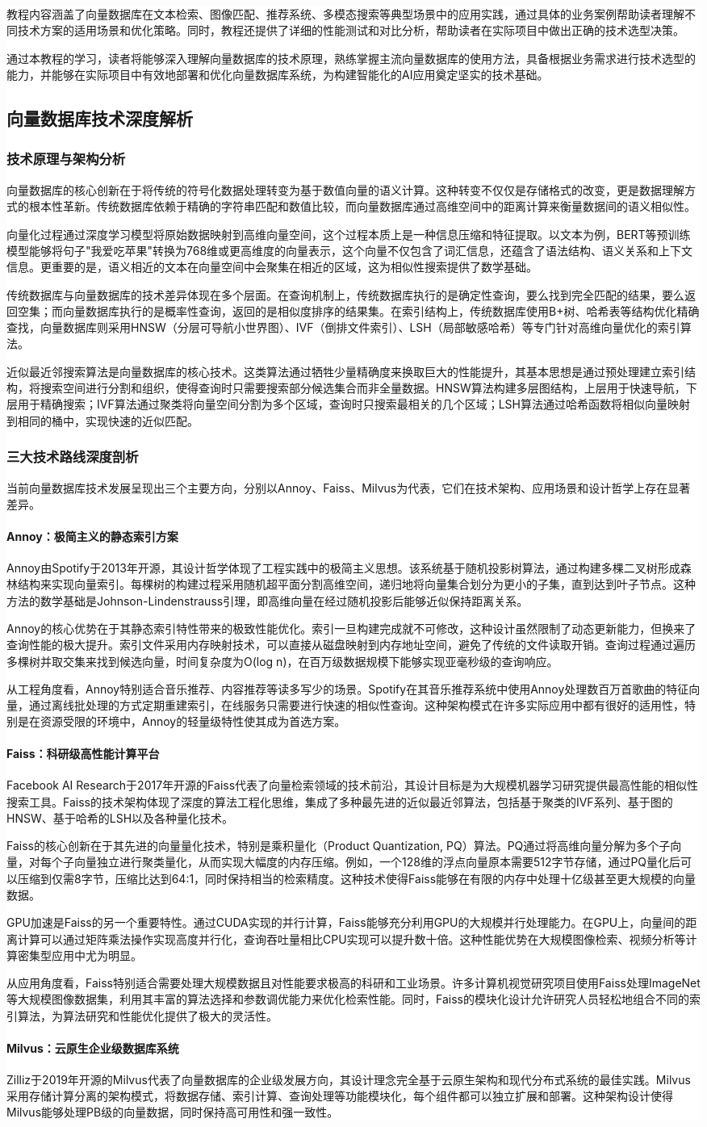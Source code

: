 教程内容涵盖了向量数据库在文本检索、图像匹配、推荐系统、多模态搜索等典型场景中的应用实践，通过具体的业务案例帮助读者理解不同技术方案的适用场景和优化策略。同时，教程还提供了详细的性能测试和对比分析，帮助读者在实际项目中做出正确的技术选型决策。

通过本教程的学习，读者将能够深入理解向量数据库的技术原理，熟练掌握主流向量数据库的使用方法，具备根据业务需求进行技术选型的能力，并能够在实际项目中有效地部署和优化向量数据库系统，为构建智能化的AI应用奠定坚实的技术基础。

## 向量数据库技术深度解析
### 技术原理与架构分析

向量数据库的核心创新在于将传统的符号化数据处理转变为基于数值向量的语义计算。这种转变不仅仅是存储格式的改变，更是数据理解方式的根本性革新。传统数据库依赖于精确的字符串匹配和数值比较，而向量数据库通过高维空间中的距离计算来衡量数据间的语义相似性。

向量化过程通过深度学习模型将原始数据映射到高维向量空间，这个过程本质上是一种信息压缩和特征提取。以文本为例，BERT等预训练模型能够将句子"我爱吃苹果"转换为768维或更高维度的向量表示，这个向量不仅包含了词汇信息，还蕴含了语法结构、语义关系和上下文信息。更重要的是，语义相近的文本在向量空间中会聚集在相近的区域，这为相似性搜索提供了数学基础。

传统数据库与向量数据库的技术差异体现在多个层面。在查询机制上，传统数据库执行的是确定性查询，要么找到完全匹配的结果，要么返回空集；而向量数据库执行的是概率性查询，返回的是相似度排序的结果集。在索引结构上，传统数据库使用B+树、哈希表等结构优化精确查找，向量数据库则采用HNSW（分层可导航小世界图）、IVF（倒排文件索引）、LSH（局部敏感哈希）等专门针对高维向量优化的索引算法。

近似最近邻搜索算法是向量数据库的核心技术。这类算法通过牺牲少量精确度来换取巨大的性能提升，其基本思想是通过预处理建立索引结构，将搜索空间进行分割和组织，使得查询时只需要搜索部分候选集合而非全量数据。HNSW算法构建多层图结构，上层用于快速导航，下层用于精确搜索；IVF算法通过聚类将向量空间分割为多个区域，查询时只搜索最相关的几个区域；LSH算法通过哈希函数将相似向量映射到相同的桶中，实现快速的近似匹配。

### 三大技术路线深度剖析

当前向量数据库技术发展呈现出三个主要方向，分别以Annoy、Faiss、Milvus为代表，它们在技术架构、应用场景和设计哲学上存在显著差异。

#### Annoy：极简主义的静态索引方案

Annoy由Spotify于2013年开源，其设计哲学体现了工程实践中的极简主义思想。该系统基于随机投影树算法，通过构建多棵二叉树形成森林结构来实现向量索引。每棵树的构建过程采用随机超平面分割高维空间，递归地将向量集合划分为更小的子集，直到达到叶子节点。这种方法的数学基础是Johnson-Lindenstrauss引理，即高维向量在经过随机投影后能够近似保持距离关系。

Annoy的核心优势在于其静态索引特性带来的极致性能优化。索引一旦构建完成就不可修改，这种设计虽然限制了动态更新能力，但换来了查询性能的极大提升。索引文件采用内存映射技术，可以直接从磁盘映射到内存地址空间，避免了传统的文件读取开销。查询过程通过遍历多棵树并取交集来找到候选向量，时间复杂度为O(log n)，在百万级数据规模下能够实现亚毫秒级的查询响应。

从工程角度看，Annoy特别适合音乐推荐、内容推荐等读多写少的场景。Spotify在其音乐推荐系统中使用Annoy处理数百万首歌曲的特征向量，通过离线批处理的方式定期重建索引，在线服务只需要进行快速的相似性查询。这种架构模式在许多实际应用中都有很好的适用性，特别是在资源受限的环境中，Annoy的轻量级特性使其成为首选方案。

#### Faiss：科研级高性能计算平台

Facebook AI Research于2017年开源的Faiss代表了向量检索领域的技术前沿，其设计目标是为大规模机器学习研究提供最高性能的相似性搜索工具。Faiss的技术架构体现了深度的算法工程化思维，集成了多种最先进的近似最近邻算法，包括基于聚类的IVF系列、基于图的HNSW、基于哈希的LSH以及各种量化技术。

Faiss的核心创新在于其先进的向量量化技术，特别是乘积量化（Product Quantization, PQ）算法。PQ通过将高维向量分解为多个子向量，对每个子向量独立进行聚类量化，从而实现大幅度的内存压缩。例如，一个128维的浮点向量原本需要512字节存储，通过PQ量化后可以压缩到仅需8字节，压缩比达到64:1，同时保持相当的检索精度。这种技术使得Faiss能够在有限的内存中处理十亿级甚至更大规模的向量数据。

GPU加速是Faiss的另一个重要特性。通过CUDA实现的并行计算，Faiss能够充分利用GPU的大规模并行处理能力。在GPU上，向量间的距离计算可以通过矩阵乘法操作实现高度并行化，查询吞吐量相比CPU实现可以提升数十倍。这种性能优势在大规模图像检索、视频分析等计算密集型应用中尤为明显。

从应用角度看，Faiss特别适合需要处理大规模数据且对性能要求极高的科研和工业场景。许多计算机视觉研究项目使用Faiss处理ImageNet等大规模图像数据集，利用其丰富的算法选择和参数调优能力来优化检索性能。同时，Faiss的模块化设计允许研究人员轻松地组合不同的索引算法，为算法研究和性能优化提供了极大的灵活性。

#### Milvus：云原生企业级数据库系统

Zilliz于2019年开源的Milvus代表了向量数据库的企业级发展方向，其设计理念完全基于云原生架构和现代分布式系统的最佳实践。Milvus采用存储计算分离的架构模式，将数据存储、索引计算、查询处理等功能模块化，每个组件都可以独立扩展和部署。这种架构设计使得Milvus能够处理PB级的向量数据，同时保持高可用性和强一致性。
